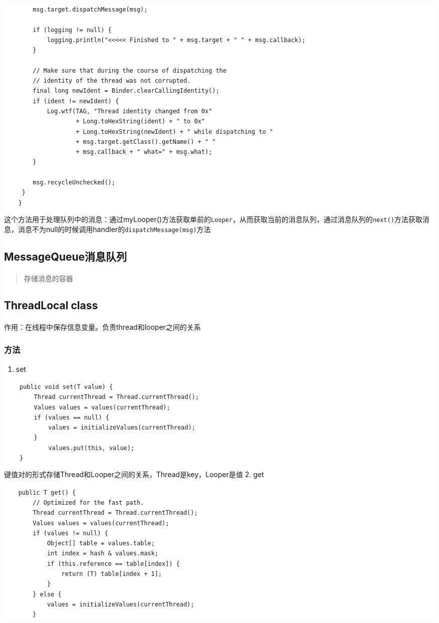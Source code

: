             msg.target.dispatchMessage(msg);

            if (logging != null) {
                logging.println("<<<<< Finished to " + msg.target + " " + msg.callback);
            }

            // Make sure that during the course of dispatching the
            // identity of the thread was not corrupted.
            final long newIdent = Binder.clearCallingIdentity();
            if (ident != newIdent) {
                Log.wtf(TAG, "Thread identity changed from 0x"
                        + Long.toHexString(ident) + " to 0x"
                        + Long.toHexString(newIdent) + " while dispatching to "
                        + msg.target.getClass().getName() + " "
                        + msg.callback + " what=" + msg.what);
            }

            msg.recycleUnchecked();
       	 }
    	}
这个方法用于处理队列中的消息：通过myLooper()方法获取单前的`Looper`，从而获取当前的消息队列，通过消息队列的`next()`方法获取消息，消息不为null的时候调用handler的`dispatchMessage(msg)`方法



	
## MessageQueue消息队列
>存储消息的容器



## ThreadLocal class
作用：在线程中保存信息变量。负责thread和looper之间的关系

### 方法

1. set

		public void set(T value) {
        	Thread currentThread = Thread.currentThread();
        	Values values = values(currentThread);
        	if (values == null) {
				values = initializeValues(currentThread);
        	}
				values.put(this, value);
    	}
键值对的形式存储Thread和Looper之间的关系，Thread是key，Looper是值
2. get

		public T get() {
			// Optimized for the fast path.
			Thread currentThread = Thread.currentThread();
        	Values values = values(currentThread);
        	if (values != null) {
				Object[] table = values.table;
				int index = hash & values.mask;
				if (this.reference == table[index]) {
            	    return (T) table[index + 1];
				}
			} else {
				values = initializeValues(currentThread);
			}
